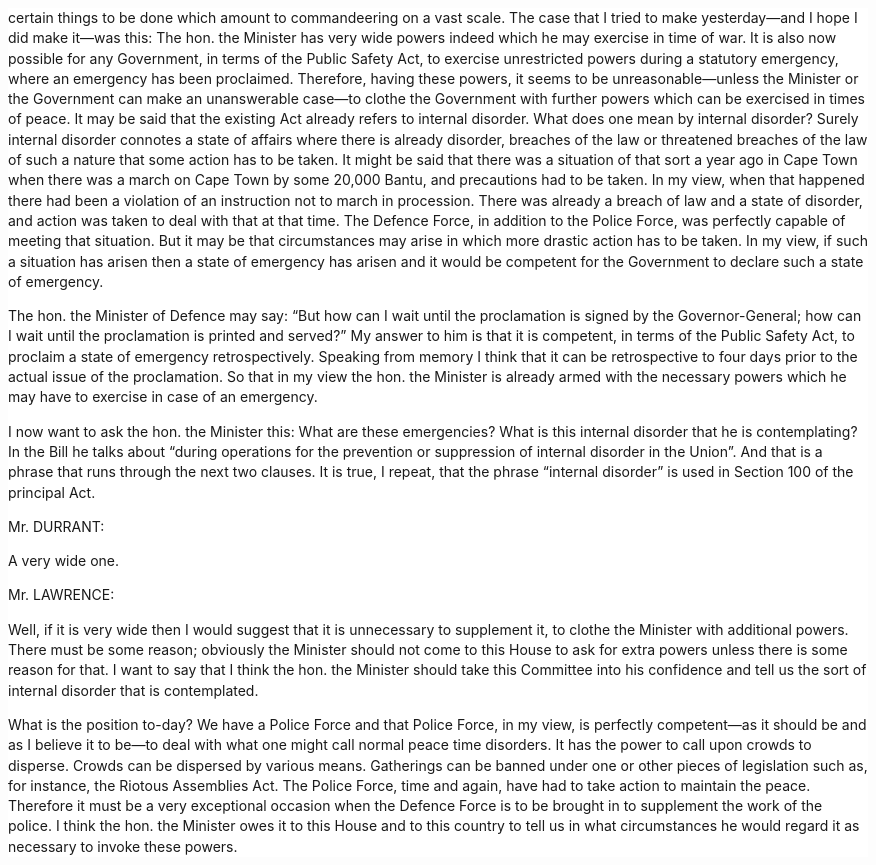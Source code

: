 <p>certain things to be done which amount to commandeering on a vast scale. The case that I tried to make yesterday&#x2014;and I hope I did make it&#x2014;was this: The hon. the Minister has very wide powers indeed which he may exercise in time of war. It is also now possible for any Government, in terms of the Public Safety Act, to exercise unrestricted powers during a statutory emergency, where an emergency has been proclaimed. Therefore, having these powers, it seems to be unreasonable&#x2014;unless the Minister or the Government can make an unanswerable case&#x2014;to clothe the Government with further powers which can be exercised in times of peace. It may be said that the existing Act already refers to internal disorder. What does one mean by internal disorder&#x003F; Surely internal disorder connotes a state of affairs where there is already disorder, breaches of the law or threatened breaches of the law of such a nature that some action has to be taken. It might be said that there was a situation of that sort a year ago in Cape Town when there was a march on Cape Town by some 20,000 Bantu, and precautions had to be taken. In my view, when that happened there had been a violation of an instruction not to march in procession. There was already a breach of law and a state of disorder, and action was taken to deal with that at that time. The Defence Force, in addition to the Police Force, was perfectly capable of meeting that situation. But it may be that circumstances may arise in which more drastic action has to be taken. In my view, if such a situation has arisen then a state of emergency has arisen and it would be competent for the Government to declare such a state of emergency.</p>

<p>The hon. the Minister of Defence may say: &#x201C;But how can I wait until the proclamation is signed by the Governor-General; how can I wait until the proclamation is printed and served&#x003F;&#x201D; My answer to him is that it is competent, in terms of the Public Safety Act, to proclaim a state of emergency retrospectively. Speaking from memory I think that it can be retrospective to four days prior to the actual issue of the proclamation. So that in my view the hon. the Minister is already armed with the necessary powers which he may have to exercise in case of an emergency.</p>

<p>I now want to ask the hon. the Minister this: What are these emergencies&#x003F; What is this internal disorder that he is contemplating&#x003F; In the Bill he talks about &#x201C;during operations for the prevention or suppression of internal disorder in the Union&#x201D;. And that is a phrase that runs through the next two clauses. It is true, I repeat, that the phrase &#x201C;internal disorder&#x201D; is used in Section 100 of the principal Act.</p>

</speech>

<speech by="#durrant">

<from>Mr. <person refersTo="hansard_za">DURRANT</person>:</from>

<p>A very wide one.</p>

</speech>

<speech by="#lawrence">

<from>Mr. <person refersTo="hansard_za">LAWRENCE</person>:</from>

<p>Well, if it is very wide then I would suggest that it is unnecessary to supplement it, to clothe the Minister with additional powers. There must be some reason; obviously the Minister should not come to this House to ask for extra powers unless there is some reason for that. I want to say that I think the hon. the Minister should take this Committee into his confidence and tell us the sort of internal disorder that is contemplated.</p>

<p>What is the position to-day&#x003F; We have a Police Force and that Police Force, in my view, is perfectly competent&#x2014;as it should be and as I believe it to be&#x2014;to deal with what one might call normal peace time disorders. It has the power to call upon crowds to disperse. Crowds can be dispersed by various means. Gatherings can be banned under one or other pieces of legislation such as, for instance, the Riotous Assemblies Act. The Police Force, time and again, have had to take action to maintain the peace. Therefore it must be a very exceptional occasion when the Defence Force is to be brought in to supplement the work of the police. I think the hon. the Minister owes it to this House and to this country to tell us in what circumstances he would regard it as necessary to invoke these powers.</p>
